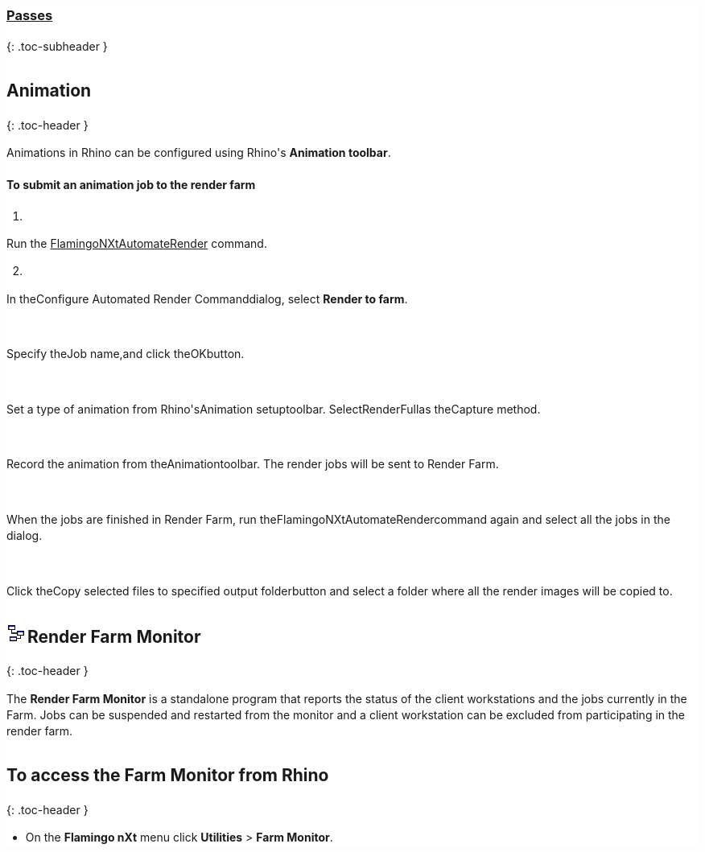 
###  [Passes](documentproperties-flamingo.html#number-of-passes) 
{: .toc-subheader }


## Animation
{: .toc-header }

Animations in Rhino can be configured using Rhino's **Animation toolbar**.


#### To submit an animation job to the render farm

1.

Run the [FlamingoNXtAutomateRender](automate-rendering.html#flamingonxtautomaterender) command.

2.

In theConfigure Automated Render Commanddialog, select **Render to farm**.

&#160;

Specify theJob name,and click theOKbutton.

&#160;

Set a type of animation from Rhino'sAnimation setuptoolbar. SelectRenderFullas theCapture method.

&#160;

Record the animation from theAnimationtoolbar. The render jobs will be sent to Render Farm.

&#160;

When the jobs are finished in Render Farm, run theFlamingoNXtAutomateRendercommand again and select all the jobs in the dialog.

&#160;

Click theCopy selected files to specified output folderbutton and select a folder where all the render images will be copied to.


## <img src="farmmonitoricon.png"/>Render Farm Monitor
{: .toc-header }

The **Render Farm Monitor** is a standalone program that reports the status of the client workstations and the jobs currently in the Farm. Jobs can be suspended and restarted from the monitor and a client workstation can be excluded from participating in the render farm.


## To access the Farm Monitor from Rhino
{: .toc-header }

 * On the **Flamingo nXt** menu click **Utilities** &gt; **Farm Monitor**.
